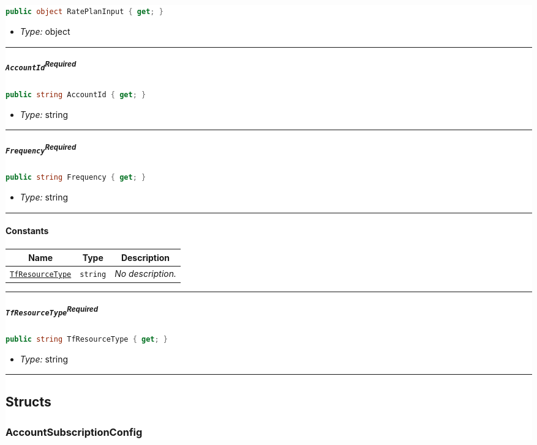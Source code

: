 ```csharp
public object RatePlanInput { get; }
```

- *Type:* object

---

##### `AccountId`<sup>Required</sup> <a name="AccountId" id="@cdktf/provider-cloudflare.accountSubscription.AccountSubscription.property.accountId"></a>

```csharp
public string AccountId { get; }
```

- *Type:* string

---

##### `Frequency`<sup>Required</sup> <a name="Frequency" id="@cdktf/provider-cloudflare.accountSubscription.AccountSubscription.property.frequency"></a>

```csharp
public string Frequency { get; }
```

- *Type:* string

---

#### Constants <a name="Constants" id="Constants"></a>

| **Name** | **Type** | **Description** |
| --- | --- | --- |
| <code><a href="#@cdktf/provider-cloudflare.accountSubscription.AccountSubscription.property.tfResourceType">TfResourceType</a></code> | <code>string</code> | *No description.* |

---

##### `TfResourceType`<sup>Required</sup> <a name="TfResourceType" id="@cdktf/provider-cloudflare.accountSubscription.AccountSubscription.property.tfResourceType"></a>

```csharp
public string TfResourceType { get; }
```

- *Type:* string

---

## Structs <a name="Structs" id="Structs"></a>

### AccountSubscriptionConfig <a name="AccountSubscriptionConfig" id="@cdktf/provider-cloudflare.accountSubscription.AccountSubscriptionConfig"></a>
